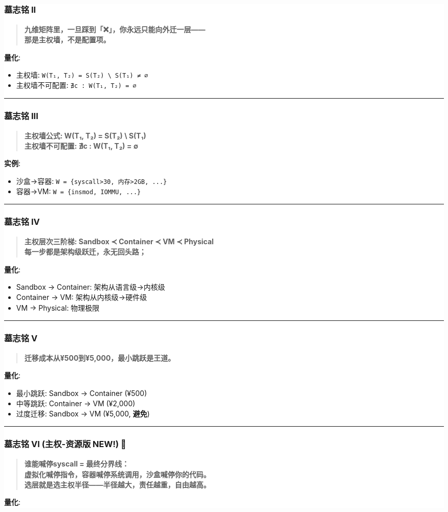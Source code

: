 ### 墓志铭 II

> **九维矩阵里，一旦踩到「❌」，你永远只能向外迁一层——**  
> **那是主权墙，不是配置项。**

**量化**:

- 主权墙: `W(T₁, T₂) = S(T₂) \ S(T₁) ≠ ∅`
- 主权墙不可配置: `∄c : W(T₁, T₂) = ∅`

---

### 墓志铭 III

> **主权墙公式: W(T₁, T₂) = S(T₂) \ S(T₁)**  
> **主权墙不可配置: ∄c : W(T₁, T₂) = ∅**

**实例**:

- 沙盒→容器: `W = {syscall>30, 内存>2GB, ...}`
- 容器→VM: `W = {insmod, IOMMU, ...}`

---

### 墓志铭 IV

> **主权层次三阶梯: Sandbox ≺ Container ≺ VM ≺ Physical**  
> **每一步都是架构级跃迁，永无回头路；**

**量化**:

- Sandbox → Container: 架构从语言级→内核级
- Container → VM: 架构从内核级→硬件级
- VM → Physical: 物理极限

---

### 墓志铭 V

> **迁移成本从¥500到¥5,000，最小跳跃是王道。**

**量化**:

- 最小跳跃: Sandbox → Container (¥500)
- 中等跳跃: Container → VM (¥2,000)
- 过度迁移: Sandbox → VM (¥5,000, **避免**)

---

### 墓志铭 VI (主权-资源版 NEW!) 🚪

> **谁能喊停syscall = 最终分界线：**  
> **虚拟化喊停指令，容器喊停系统调用，沙盒喊停你的代码。**  
> **选层就是选主权半径——半径越大，责任越重，自由越高。**

**量化**:
